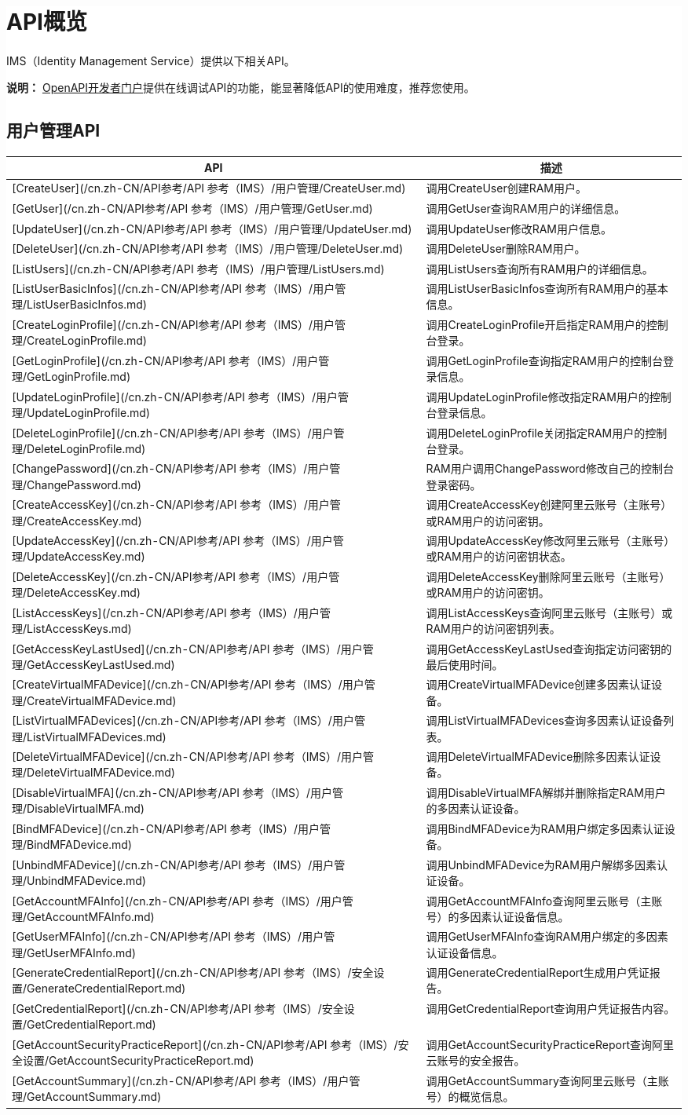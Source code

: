 # API概览

IMS（Identity Management Service）提供以下相关API。

**说明：** [OpenAPI开发者门户](https://next.api.aliyun.com/product/Ims)提供在线调试API的功能，能显著降低API的使用难度，推荐您使用。

## 用户管理API

|API|描述|
|---|--|
|[CreateUser](/cn.zh-CN/API参考/API 参考（IMS）/用户管理/CreateUser.md)|调用CreateUser创建RAM用户。|
|[GetUser](/cn.zh-CN/API参考/API 参考（IMS）/用户管理/GetUser.md)|调用GetUser查询RAM用户的详细信息。|
|[UpdateUser](/cn.zh-CN/API参考/API 参考（IMS）/用户管理/UpdateUser.md)|调用UpdateUser修改RAM用户信息。|
|[DeleteUser](/cn.zh-CN/API参考/API 参考（IMS）/用户管理/DeleteUser.md)|调用DeleteUser删除RAM用户。|
|[ListUsers](/cn.zh-CN/API参考/API 参考（IMS）/用户管理/ListUsers.md)|调用ListUsers查询所有RAM用户的详细信息。|
|[ListUserBasicInfos](/cn.zh-CN/API参考/API 参考（IMS）/用户管理/ListUserBasicInfos.md)|调用ListUserBasicInfos查询所有RAM用户的基本信息。|
|[CreateLoginProfile](/cn.zh-CN/API参考/API 参考（IMS）/用户管理/CreateLoginProfile.md)|调用CreateLoginProfile开启指定RAM用户的控制台登录。|
|[GetLoginProfile](/cn.zh-CN/API参考/API 参考（IMS）/用户管理/GetLoginProfile.md)|调用GetLoginProfile查询指定RAM用户的控制台登录信息。|
|[UpdateLoginProfile](/cn.zh-CN/API参考/API 参考（IMS）/用户管理/UpdateLoginProfile.md)|调用UpdateLoginProfile修改指定RAM用户的控制台登录信息。|
|[DeleteLoginProfile](/cn.zh-CN/API参考/API 参考（IMS）/用户管理/DeleteLoginProfile.md)|调用DeleteLoginProfile关闭指定RAM用户的控制台登录。|
|[ChangePassword](/cn.zh-CN/API参考/API 参考（IMS）/用户管理/ChangePassword.md)|RAM用户调用ChangePassword修改自己的控制台登录密码。|
|[CreateAccessKey](/cn.zh-CN/API参考/API 参考（IMS）/用户管理/CreateAccessKey.md)|调用CreateAccessKey创建阿里云账号（主账号）或RAM用户的访问密钥。|
|[UpdateAccessKey](/cn.zh-CN/API参考/API 参考（IMS）/用户管理/UpdateAccessKey.md)|调用UpdateAccessKey修改阿里云账号（主账号）或RAM用户的访问密钥状态。|
|[DeleteAccessKey](/cn.zh-CN/API参考/API 参考（IMS）/用户管理/DeleteAccessKey.md)|调用DeleteAccessKey删除阿里云账号（主账号）或RAM用户的访问密钥。|
|[ListAccessKeys](/cn.zh-CN/API参考/API 参考（IMS）/用户管理/ListAccessKeys.md)|调用ListAccessKeys查询阿里云账号（主账号）或RAM用户的访问密钥列表。|
|[GetAccessKeyLastUsed](/cn.zh-CN/API参考/API 参考（IMS）/用户管理/GetAccessKeyLastUsed.md)|调用GetAccessKeyLastUsed查询指定访问密钥的最后使用时间。|
|[CreateVirtualMFADevice](/cn.zh-CN/API参考/API 参考（IMS）/用户管理/CreateVirtualMFADevice.md)|调用CreateVirtualMFADevice创建多因素认证设备。|
|[ListVirtualMFADevices](/cn.zh-CN/API参考/API 参考（IMS）/用户管理/ListVirtualMFADevices.md)|调用ListVirtualMFADevices查询多因素认证设备列表。|
|[DeleteVirtualMFADevice](/cn.zh-CN/API参考/API 参考（IMS）/用户管理/DeleteVirtualMFADevice.md)|调用DeleteVirtualMFADevice删除多因素认证设备。|
|[DisableVirtualMFA](/cn.zh-CN/API参考/API 参考（IMS）/用户管理/DisableVirtualMFA.md)|调用DisableVirtualMFA解绑并删除指定RAM用户的多因素认证设备。|
|[BindMFADevice](/cn.zh-CN/API参考/API 参考（IMS）/用户管理/BindMFADevice.md)|调用BindMFADevice为RAM用户绑定多因素认证设备。|
|[UnbindMFADevice](/cn.zh-CN/API参考/API 参考（IMS）/用户管理/UnbindMFADevice.md)|调用UnbindMFADevice为RAM用户解绑多因素认证设备。|
|[GetAccountMFAInfo](/cn.zh-CN/API参考/API 参考（IMS）/用户管理/GetAccountMFAInfo.md)|调用GetAccountMFAInfo查询阿里云账号（主账号）的多因素认证设备信息。|
|[GetUserMFAInfo](/cn.zh-CN/API参考/API 参考（IMS）/用户管理/GetUserMFAInfo.md)|调用GetUserMFAInfo查询RAM用户绑定的多因素认证设备信息。|
|[GenerateCredentialReport](/cn.zh-CN/API参考/API 参考（IMS）/安全设置/GenerateCredentialReport.md)|调用GenerateCredentialReport生成用户凭证报告。|
|[GetCredentialReport](/cn.zh-CN/API参考/API 参考（IMS）/安全设置/GetCredentialReport.md)|调用GetCredentialReport查询用户凭证报告内容。|
|[GetAccountSecurityPracticeReport](/cn.zh-CN/API参考/API 参考（IMS）/安全设置/GetAccountSecurityPracticeReport.md)|调用GetAccountSecurityPracticeReport查询阿里云账号的安全报告。|
|[GetAccountSummary](/cn.zh-CN/API参考/API 参考（IMS）/用户管理/GetAccountSummary.md)|调用GetAccountSummary查询阿里云账号（主账号）的概览信息。|
